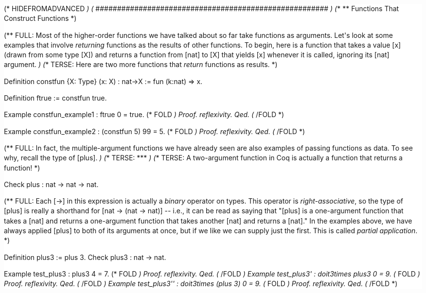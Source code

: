 (* HIDEFROMADVANCED *)
(* ###################################################### *)
(** ** Functions That Construct Functions *)

(** FULL: Most of the higher-order functions we have talked about so
    far take functions as arguments.  Let's look at some examples that
    involve _returning_ functions as the results of other functions.
    To begin, here is a function that takes a value [x] (drawn from
    some type [X]) and returns a function from [nat] to [X] that
    yields [x] whenever it is called, ignoring its [nat] argument. *)
(** TERSE: Here are two more functions that _return_ functions
    as results. *)

Definition constfun {X: Type} (x: X) : nat->X :=
  fun (k:nat) => x.

Definition ftrue := constfun true.

Example constfun_example1 : ftrue 0 = true.
(* FOLD *)
Proof. reflexivity. Qed.
(* /FOLD *)

Example constfun_example2 : (constfun 5) 99 = 5.
(* FOLD *)
Proof. reflexivity. Qed.
(* /FOLD *)

(** FULL: In fact, the multiple-argument functions we have already
    seen are also examples of passing functions as data.  To see why,
    recall the type of [plus]. *)
(** TERSE: *** *)
(** TERSE: A two-argument function in Coq is actually a function that
    returns a function! *)

Check plus : nat -> nat -> nat.

(** FULL: Each [->] in this expression is actually a _binary_ operator
    on types.  This operator is _right-associative_, so the type of
    [plus] is really a shorthand for [nat -> (nat -> nat)] -- i.e., it
    can be read as saying that "[plus] is a one-argument function that
    takes a [nat] and returns a one-argument function that takes
    another [nat] and returns a [nat]."  In the examples above, we
    have always applied [plus] to both of its arguments at once, but
    if we like we can supply just the first.  This is called _partial
    application_. *)

Definition plus3 := plus 3.
Check plus3 : nat -> nat.

Example test_plus3 :    plus3 4 = 7.
(* FOLD *)
Proof. reflexivity. Qed.
(* /FOLD *)
Example test_plus3' :   doit3times plus3 0 = 9.
(* FOLD *)
Proof. reflexivity. Qed.
(* /FOLD *)
Example test_plus3'' :  doit3times (plus 3) 0 = 9.
(* FOLD *)
Proof. reflexivity. Qed.
(* /FOLD *)
